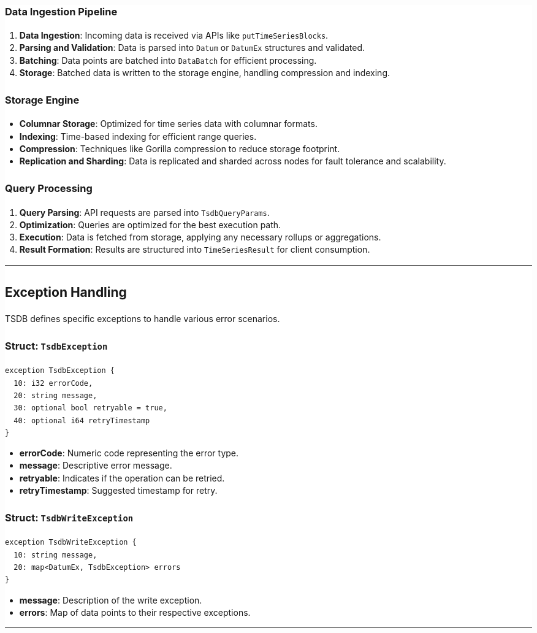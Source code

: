 ### Data Ingestion Pipeline
1. **Data Ingestion**: Incoming data is received via APIs like `putTimeSeriesBlocks`.
2. **Parsing and Validation**: Data is parsed into `Datum` or `DatumEx` structures and validated.
3. **Batching**: Data points are batched into `DataBatch` for efficient processing.
4. **Storage**: Batched data is written to the storage engine, handling compression and indexing.

### Storage Engine
- **Columnar Storage**: Optimized for time series data with columnar formats.
- **Indexing**: Time-based indexing for efficient range queries.
- **Compression**: Techniques like Gorilla compression to reduce storage footprint.
- **Replication and Sharding**: Data is replicated and sharded across nodes for fault tolerance and scalability.

### Query Processing
1. **Query Parsing**: API requests are parsed into `TsdbQueryParams`.
2. **Optimization**: Queries are optimized for the best execution path.
3. **Execution**: Data is fetched from storage, applying any necessary rollups or aggregations.
4. **Result Formation**: Results are structured into `TimeSeriesResult` for client consumption.

---

## Exception Handling

TSDB defines specific exceptions to handle various error scenarios.

### Struct: `TsdbException`

```thrift
exception TsdbException {
  10: i32 errorCode,
  20: string message,
  30: optional bool retryable = true,
  40: optional i64 retryTimestamp
}
```

- **errorCode**: Numeric code representing the error type.
- **message**: Descriptive error message.
- **retryable**: Indicates if the operation can be retried.
- **retryTimestamp**: Suggested timestamp for retry.

### Struct: `TsdbWriteException`

```thrift
exception TsdbWriteException {
  10: string message,
  20: map<DatumEx, TsdbException> errors
}
```

- **message**: Description of the write exception.
- **errors**: Map of data points to their respective exceptions.

---